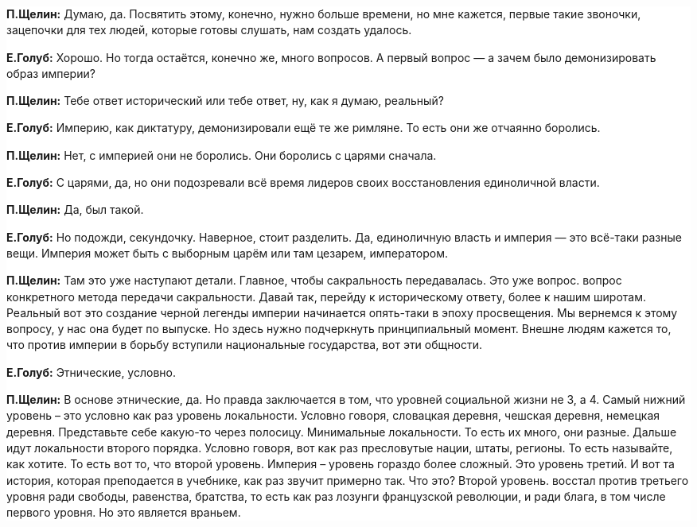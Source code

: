 **П.Щелин:**
Думаю, да.
Посвятить этому, конечно, нужно больше времени, но мне кажется, первые такие звоночки, зацепочки для тех людей, которые готовы слушать, нам создать удалось.

**Е.Голуб:**
Хорошо.
Но тогда остаётся, конечно же, много вопросов.
А первый вопрос — а зачем было демонизировать образ империи?

**П.Щелин:**
Тебе ответ исторический или тебе ответ, ну, как я думаю, реальный?

**Е.Голуб:**
Империю, как диктатуру, демонизировали ещё те же римляне.
То есть они же отчаянно боролись.

**П.Щелин:**
Нет, с империей они не боролись.
Они боролись с царями сначала.

**Е.Голуб:**
С царями, да, но они подозревали всё время лидеров своих восстановления единоличной власти.

**П.Щелин:**
Да, был такой.

**Е.Голуб:**
Но подожди, секундочку.
Наверное, стоит разделить.
Да, единоличную власть и империя — это всё-таки разные вещи.
Империя может быть с выборным царём или там цезарем, императором.

**П.Щелин:**
Там это уже наступают детали.
Главное, чтобы сакральность передавалась.
Это уже вопрос.
вопрос конкретного метода передачи сакральности.
Давай так, перейду к историческому ответу, более к нашим широтам.
Реальный вот это создание черной легенды империи начинается опять-таки в эпоху просвещения.
Мы вернемся к этому вопросу, у нас она будет по выпуске.
Но здесь нужно подчеркнуть принципиальный момент.
Внешне людям кажется то, что против империи в борьбу вступили национальные государства, вот эти общности.

**Е.Голуб:**
Этнические, условно.

**П.Щелин:**
В основе этнические, да.
Но правда заключается в том, что уровней социальной жизни не 3, а 4.
Самый нижний уровень – это условно как раз уровень локальности.
Условно говоря, словацкая деревня, чешская деревня, немецкая деревня.
Представьте себе какую-то через полосицу.
Минимальные локальности.
То есть их много, они разные.
Дальше идут локальности второго порядка.
Условно говоря, вот как раз пресловутые нации, штаты, регионы.
То есть называйте, как хотите.
То есть вот то, что второй уровень.
Империя – уровень гораздо более сложный.
Это уровень третий.
И вот та история, которая преподается в учебнике, как раз звучит примерно так.
Что это?
Второй уровень.
восстал против третьего уровня ради свободы, равенства, братства, то есть как раз лозунги французской революции, и ради блага, в том числе первого уровня.
Но это является враньем.
